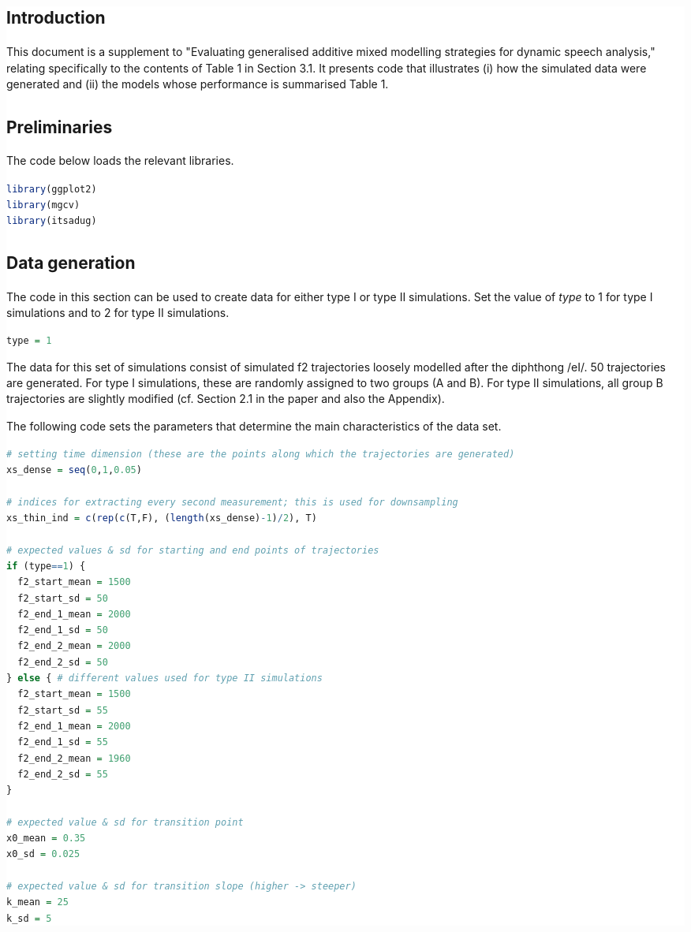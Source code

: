 Introduction
------------

This document is a supplement to "Evaluating generalised additive mixed modelling strategies for dynamic speech analysis," relating specifically to the contents of Table 1 in Section 3.1. It presents code that illustrates (i) how the simulated data were generated and (ii) the models whose performance is summarised Table 1.

Preliminaries
-------------

The code below loads the relevant libraries.

``` r
library(ggplot2)
library(mgcv)
library(itsadug)
```

Data generation
---------------

The code in this section can be used to create data for either type I or type II simulations. Set the value of *type* to 1 for type I simulations and to 2 for type II simulations.

``` r
type = 1
```

The data for this set of simulations consist of simulated f2 trajectories loosely modelled after the diphthong /eI/. 50 trajectories are generated. For type I simulations, these are randomly assigned to two groups (A and B). For type II simulations, all group B trajectories are slightly modified (cf. Section 2.1 in the paper and also the Appendix).

The following code sets the parameters that determine the main characteristics of the data set.

``` r
# setting time dimension (these are the points along which the trajectories are generated)
xs_dense = seq(0,1,0.05)

# indices for extracting every second measurement; this is used for downsampling
xs_thin_ind = c(rep(c(T,F), (length(xs_dense)-1)/2), T) 

# expected values & sd for starting and end points of trajectories
if (type==1) {
  f2_start_mean = 1500
  f2_start_sd = 50
  f2_end_1_mean = 2000
  f2_end_1_sd = 50
  f2_end_2_mean = 2000
  f2_end_2_sd = 50
} else { # different values used for type II simulations
  f2_start_mean = 1500
  f2_start_sd = 55
  f2_end_1_mean = 2000
  f2_end_1_sd = 55
  f2_end_2_mean = 1960
  f2_end_2_sd = 55
}

# expected value & sd for transition point
x0_mean = 0.35
x0_sd = 0.025

# expected value & sd for transition slope (higher -> steeper)
k_mean = 25
k_sd = 5

```